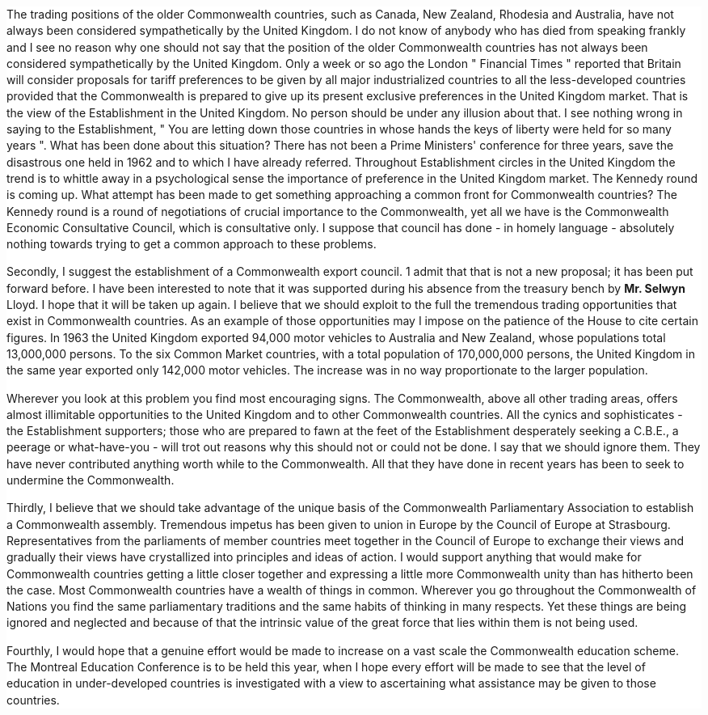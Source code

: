 The trading positions of the older Commonwealth countries, such as Canada, New Zealand, Rhodesia and Australia, have not always been considered sympathetically by the United Kingdom. I do not know of anybody who has died from speaking frankly and I see no reason why one should not say that the position of the older Commonwealth countries has not always been considered sympathetically by the United Kingdom. Only a week or so ago the London " Financial Times " reported that Britain will consider proposals for tariff preferences to be given by all major industrialized countries to all the less-developed countries provided that the Commonwealth is prepared to give up its present exclusive preferences in the United Kingdom market. That is the view of the Establishment in the United Kingdom. No person should be under any illusion about that. I see nothing wrong in saying to the Establishment, " You are letting down those countries in whose hands the keys of liberty were held for so many years ". What has been done about this situation? There has not been a Prime Ministers' conference for three years, save the disastrous one held in 1962 and to which I have already referred. Throughout Establishment circles in the United Kingdom the trend is to whittle away in a psychological sense the importance of preference in the United Kingdom market. The Kennedy round is coming up. What attempt has been made to get something approaching a common front for Commonwealth countries? The Kennedy round is a round of negotiations of crucial importance to the Commonwealth, yet all we have is the Commonwealth Economic Consultative Council, which is consultative only. I suppose that council has done - in homely language - absolutely nothing towards trying to get a common approach to these problems. 

Secondly, I suggest the establishment of a Commonwealth export council. 1 admit that that is not a new proposal; it has been put forward before. I have been interested to note that it was supported during his absence from the treasury bench by  **Mr. Selwyn**  Lloyd. I hope that it will be taken up again. I believe that we should exploit to the full the tremendous trading opportunities that exist in Commonwealth countries. As an example of those opportunities may I impose on the patience of the House to cite certain figures. In 1963 the United Kingdom exported 94,000 motor vehicles to Australia and New Zealand, whose populations total 13,000,000 persons. To the six Common Market countries, with a total population of 170,000,000 persons, the United Kingdom in the same year exported only 142,000 motor vehicles. The increase was in no way proportionate to the larger population. 

Wherever you look at this problem you find most encouraging signs. The Commonwealth, above all other trading areas, offers almost illimitable opportunities to the United Kingdom and to other Commonwealth countries. All the cynics and sophisticates - the Establishment supporters; those who are prepared to fawn at the feet of the Establishment desperately seeking a C.B.E., a peerage or what-have-you - will trot out reasons why this should not or could not be done. I say that we should ignore them. They have never contributed anything worth while to the Commonwealth. All that they have done in recent years has been to seek to undermine the Commonwealth. 

Thirdly, I believe that we should take advantage of the unique basis of the Commonwealth Parliamentary Association to establish a Commonwealth assembly. Tremendous impetus has been given to union in Europe by the Council of Europe at Strasbourg. Representatives from the parliaments of member countries meet together in the Council of Europe to exchange their views and gradually their views have crystallized into principles and ideas of action. I would support anything that would make for Commonwealth countries getting a little closer together and expressing a little more Commonwealth unity than has hitherto been the case. Most Commonwealth countries have a wealth of things in common. Wherever you go throughout the Commonwealth of Nations you find the same parliamentary traditions and the same habits of thinking in many respects. Yet these things are being ignored and neglected and because of that the intrinsic value of the great force that lies within them is not being used. 

Fourthly, I would hope that a genuine effort would be made to increase on a vast scale the Commonwealth education scheme. The Montreal Education Conference is to be held this year, when I hope every effort will be made to see that the level of education in under-developed countries is investigated with a view to ascertaining what assistance may be given to those countries. 
